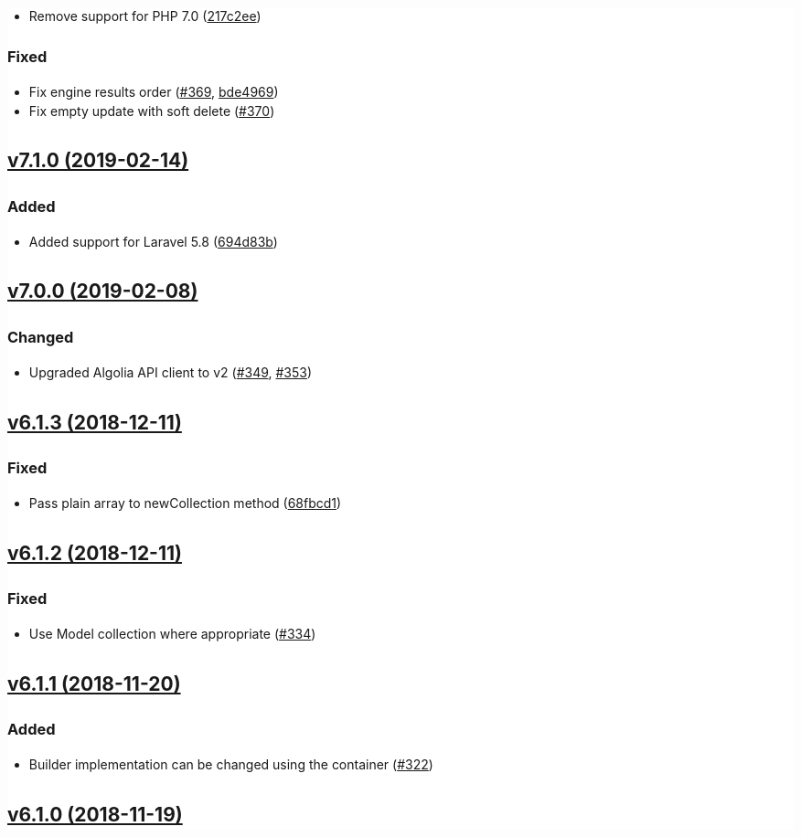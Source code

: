 - Remove support for PHP 7.0 ([217c2ee](https://github.com/laravel/scout/commit/217c2eebacb2fb242083102222428fa492b637bd))

### Fixed

- Fix engine results order ([#369](https://github.com/laravel/scout/pull/369), [bde4969](https://github.com/laravel/scout/commit/bde49694850e1c025bea7a77f3bd422862c7ab87))
- Fix empty update with soft delete ([#370](https://github.com/laravel/scout/pull/370))

## [v7.1.0 (2019-02-14)](https://github.com/laravel/scout/compare/v7.0.0...v7.1.0)

### Added

- Added support for Laravel 5.8 ([694d83b](https://github.com/laravel/scout/commit/694d83bfc735cc2147c5ad57b034ea89a7893e08))

## [v7.0.0 (2019-02-08)](https://github.com/laravel/scout/compare/v6.1.3...v7.0.0)

### Changed

- Upgraded Algolia API client to v2 ([#349](https://github.com/laravel/scout/pull/349), [#353](https://github.com/laravel/scout/pull/353))

## [v6.1.3 (2018-12-11)](https://github.com/laravel/scout/compare/v6.1.2...v6.1.3)

### Fixed

- Pass plain array to newCollection method ([68fbcd1](https://github.com/laravel/scout/commit/68fbcd1e67fd1e0b9ee8ba32ece2e68e28630c7e))

## [v6.1.2 (2018-12-11)](https://github.com/laravel/scout/compare/v6.1.1...v6.1.2)

### Fixed

- Use Model collection where appropriate ([#334](https://github.com/laravel/scout/pull/334))

## [v6.1.1 (2018-11-20)](https://github.com/laravel/scout/compare/v6.1.0...v6.1.1)

### Added

- Builder implementation can be changed using the container ([#322](https://github.com/laravel/scout/pull/322))

## [v6.1.0 (2018-11-19)](https://github.com/laravel/scout/compare/v6.0.0...v6.1.0)
